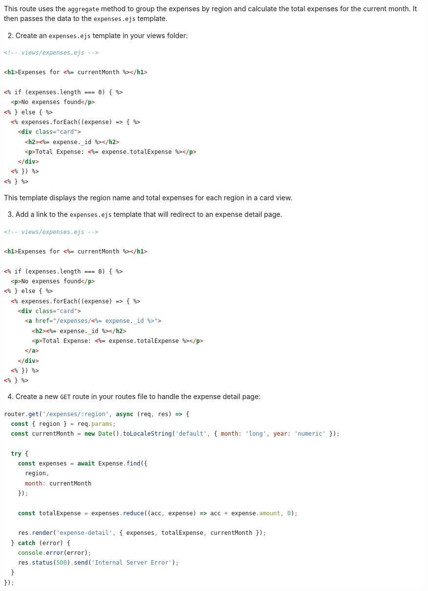 This route uses the `aggregate` method to group the expenses by region and calculate the total expenses for the current month. It then passes the data to the `expenses.ejs` template.

2. Create an `expenses.ejs` template in your views folder:

```html
<!-- views/expenses.ejs -->

<h1>Expenses for <%= currentMonth %></h1>

<% if (expenses.length === 0) { %>
  <p>No expenses found</p>
<% } else { %>
  <% expenses.forEach((expense) => { %>
    <div class="card">
      <h2><%= expense._id %></h2>
      <p>Total Expense: <%= expense.totalExpense %></p>
    </div>
  <% }) %>
<% } %>
```

This template displays the region name and total expenses for each region in a card view. 

3. Add a link to the `expenses.ejs` template that will redirect to an expense detail page.

```html
<!-- views/expenses.ejs -->

<h1>Expenses for <%= currentMonth %></h1>

<% if (expenses.length === 0) { %>
  <p>No expenses found</p>
<% } else { %>
  <% expenses.forEach((expense) => { %>
    <div class="card">
      <a href="/expenses/<%= expense._id %>">
        <h2><%= expense._id %></h2>
        <p>Total Expense: <%= expense.totalExpense %></p>
      </a>
    </div>
  <% }) %>
<% } %>
```

4. Create a new `GET` route in your routes file to handle the expense detail page:

```javascript
router.get('/expenses/:region', async (req, res) => {
  const { region } = req.params;
  const currentMonth = new Date().toLocaleString('default', { month: 'long', year: 'numeric' });
  
  try {
    const expenses = await Expense.find({
      region,
      month: currentMonth
    });

    const totalExpense = expenses.reduce((acc, expense) => acc + expense.amount, 0);

    res.render('expense-detail', { expenses, totalExpense, currentMonth });
  } catch (error) {
    console.error(error);
    res.status(500).send('Internal Server Error');
  }
});
```
